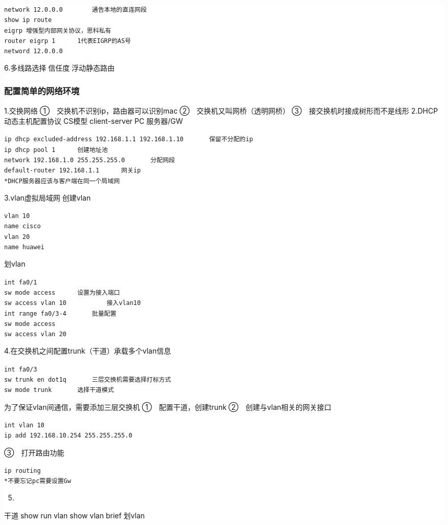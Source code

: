 ```
network 12.0.0.0		通告本地的直连网段
show ip route
eigrp 增强型内部网关协议，思科私有
router eigrp 1		1代表EIGRP的AS号
netword 12.0.0.0
```
6.多线路选择
信任度
浮动静态路由

### 配置简单的网络环境
1.交换网络
①　交换机不识别ip，路由器可以识别mac
②　交换机又叫网桥（透明网桥）
③　接交换机时接成树形而不是线形
2.DHCP动态主机配置协议
CS模型
client-server
PC		服务器/GW
```
ip dhcp excluded-address 192.168.1.1 192.168.1.10		保留不分配的ip
ip dhcp pool 1		创建地址池
network 192.168.1.0 255.255.255.0		分配网段
default-router 192.168.1.1		网关ip
*DHCP服务器应该与客户端在同一个局域网
```
3.vlan虚拟局域网
创建vlan
```
vlan 10
name cisco
vlan 20
name huawei
```
划vlan
```
int fa0/1
sw mode access		设置为接入端口
sw access vlan 10			接入vlan10
int range fa0/3-4		批量配置
sw mode access
sw access vlan 20
```
4.在交换机之间配置trunk（干道）承载多个vlan信息
```
int fa0/3
sw trunk en dot1q		三层交换机需要选择打标方式
sw mode trunk		选择干道模式
```
为了保证vlan间通信，需要添加三层交换机
①　配置干道，创建trunk
②　创建与vlan相关的网关接口
```
int vlan 10
ip add 192.168.10.254 255.255.255.0
```
③　打开路由功能
```
ip routing
*不要忘记pc需要设置Gw
```
5.
干道		show run
vlan		show vlan brief
划vlan